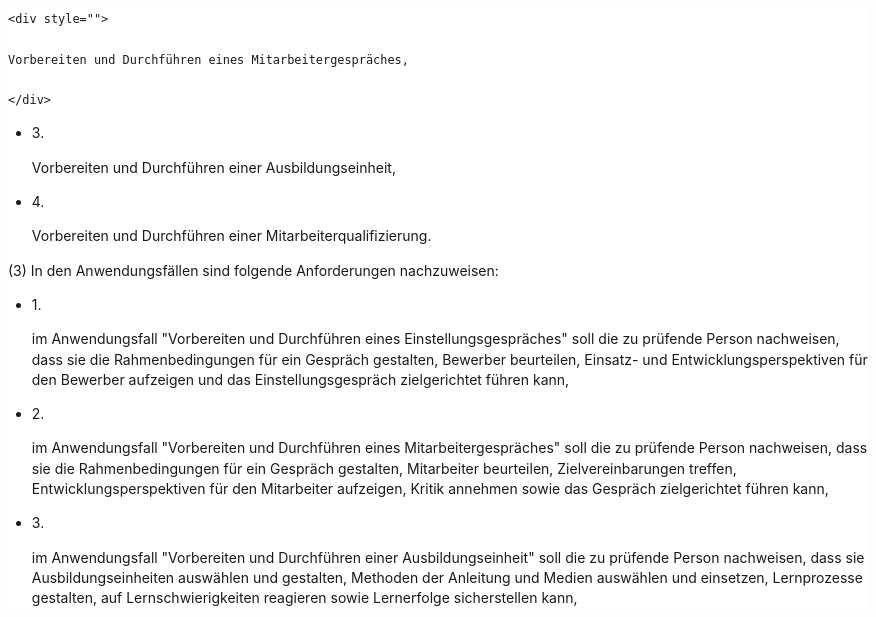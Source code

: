     <div style="">
    
    Vorbereiten und Durchführen eines Mitarbeitergespräches,
    
    </div>

  - 3\.
    
    <div style="">
    
    Vorbereiten und Durchführen einer Ausbildungseinheit,
    
    </div>

  - 4\.
    
    <div style="">
    
    Vorbereiten und Durchführen einer Mitarbeiterqualifizierung.
    
    </div>

</div>

<div class="jurAbsatz">

(3) In den Anwendungsfällen sind folgende Anforderungen nachzuweisen:

  - 1\.
    
    <div style="">
    
    im Anwendungsfall "Vorbereiten und Durchführen eines
    Einstellungsgespräches" soll die zu prüfende Person nachweisen, dass
    sie die Rahmenbedingungen für ein Gespräch gestalten, Bewerber
    beurteilen, Einsatz- und Entwicklungsperspektiven für den Bewerber
    aufzeigen und das Einstellungsgespräch zielgerichtet führen kann,
    
    </div>

  - 2\.
    
    <div style="">
    
    im Anwendungsfall "Vorbereiten und Durchführen eines
    Mitarbeitergespräches" soll die zu prüfende Person nachweisen, dass
    sie die Rahmenbedingungen für ein Gespräch gestalten, Mitarbeiter
    beurteilen, Zielvereinbarungen treffen, Entwicklungsperspektiven für
    den Mitarbeiter aufzeigen, Kritik annehmen sowie das Gespräch
    zielgerichtet führen kann,
    
    </div>

  - 3\.
    
    <div style="">
    
    im Anwendungsfall "Vorbereiten und Durchführen einer
    Ausbildungseinheit" soll die zu prüfende Person nachweisen, dass sie
    Ausbildungseinheiten auswählen und gestalten, Methoden der Anleitung
    und Medien auswählen und einsetzen, Lernprozesse gestalten, auf
    Lernschwierigkeiten reagieren sowie Lernerfolge sicherstellen kann,
    